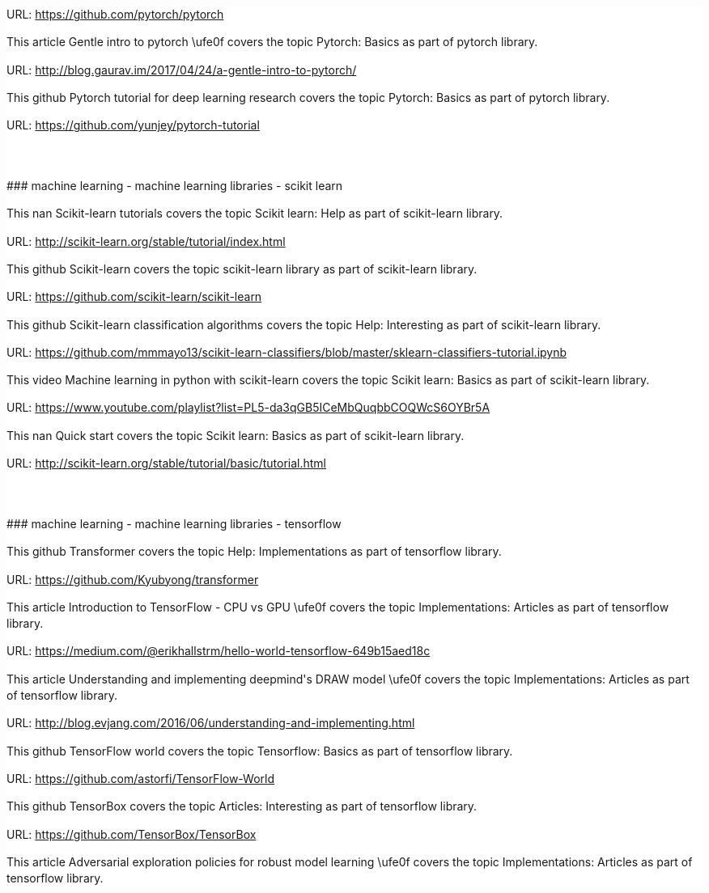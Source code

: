 URL: https://github.com/pytorch/pytorch

This article Gentle intro to pytorch  \ufe0f covers the topic Pytorch: Basics as part of pytorch library.

URL: http://blog.gaurav.im/2017/04/24/a-gentle-intro-to-pytorch/

This github Pytorch tutorial for deep learning research covers the topic Pytorch: Basics as part of pytorch library.

URL: https://github.com/yunjey/pytorch-tutorial

<br><br>### machine learning - machine learning libraries - scikit learn

This nan Scikit-learn tutorials covers the topic Scikit learn: Help as part of scikit-learn library.

URL: http://scikit-learn.org/stable/tutorial/index.html

This github Scikit-learn covers the topic scikit-learn library as part of scikit-learn library.

URL: https://github.com/scikit-learn/scikit-learn

This github Scikit-learn classification algorithms covers the topic Help: Interesting as part of scikit-learn library.

URL: https://github.com/mmmayo13/scikit-learn-classifiers/blob/master/sklearn-classifiers-tutorial.ipynb

This video Machine learning in python with scikit-learn covers the topic Scikit learn: Basics as part of scikit-learn library.

URL: https://www.youtube.com/playlist?list=PL5-da3qGB5ICeMbQuqbbCOQWcS6OYBr5A

This nan Quick start covers the topic Scikit learn: Basics as part of scikit-learn library.

URL: http://scikit-learn.org/stable/tutorial/basic/tutorial.html

<br><br>### machine learning - machine learning libraries - tensorflow

This github Transformer covers the topic Help: Implementations as part of tensorflow library.

URL: https://github.com/Kyubyong/transformer

This article Introduction to TensorFlow - CPU vs GPU  \ufe0f covers the topic Implementations: Articles as part of tensorflow library.

URL: https://medium.com/@erikhallstrm/hello-world-tensorflow-649b15aed18c

This article Understanding and implementing deepmind's DRAW model  \ufe0f covers the topic Implementations: Articles as part of tensorflow library.

URL: http://blog.evjang.com/2016/06/understanding-and-implementing.html

This github TensorFlow world covers the topic Tensorflow: Basics as part of tensorflow library.

URL: https://github.com/astorfi/TensorFlow-World

This github TensorBox covers the topic Articles: Interesting as part of tensorflow library.

URL: https://github.com/TensorBox/TensorBox

This article Adversarial exploration policies for robust model learning  \ufe0f covers the topic Implementations: Articles as part of tensorflow library.
